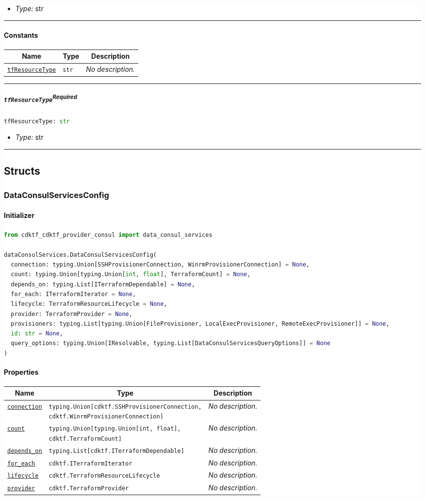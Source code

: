 - *Type:* str

---

#### Constants <a name="Constants" id="Constants"></a>

| **Name** | **Type** | **Description** |
| --- | --- | --- |
| <code><a href="#@cdktf/provider-consul.dataConsulServices.DataConsulServices.property.tfResourceType">tfResourceType</a></code> | <code>str</code> | *No description.* |

---

##### `tfResourceType`<sup>Required</sup> <a name="tfResourceType" id="@cdktf/provider-consul.dataConsulServices.DataConsulServices.property.tfResourceType"></a>

```python
tfResourceType: str
```

- *Type:* str

---

## Structs <a name="Structs" id="Structs"></a>

### DataConsulServicesConfig <a name="DataConsulServicesConfig" id="@cdktf/provider-consul.dataConsulServices.DataConsulServicesConfig"></a>

#### Initializer <a name="Initializer" id="@cdktf/provider-consul.dataConsulServices.DataConsulServicesConfig.Initializer"></a>

```python
from cdktf_cdktf_provider_consul import data_consul_services

dataConsulServices.DataConsulServicesConfig(
  connection: typing.Union[SSHProvisionerConnection, WinrmProvisionerConnection] = None,
  count: typing.Union[typing.Union[int, float], TerraformCount] = None,
  depends_on: typing.List[ITerraformDependable] = None,
  for_each: ITerraformIterator = None,
  lifecycle: TerraformResourceLifecycle = None,
  provider: TerraformProvider = None,
  provisioners: typing.List[typing.Union[FileProvisioner, LocalExecProvisioner, RemoteExecProvisioner]] = None,
  id: str = None,
  query_options: typing.Union[IResolvable, typing.List[DataConsulServicesQueryOptions]] = None
)
```

#### Properties <a name="Properties" id="Properties"></a>

| **Name** | **Type** | **Description** |
| --- | --- | --- |
| <code><a href="#@cdktf/provider-consul.dataConsulServices.DataConsulServicesConfig.property.connection">connection</a></code> | <code>typing.Union[cdktf.SSHProvisionerConnection, cdktf.WinrmProvisionerConnection]</code> | *No description.* |
| <code><a href="#@cdktf/provider-consul.dataConsulServices.DataConsulServicesConfig.property.count">count</a></code> | <code>typing.Union[typing.Union[int, float], cdktf.TerraformCount]</code> | *No description.* |
| <code><a href="#@cdktf/provider-consul.dataConsulServices.DataConsulServicesConfig.property.dependsOn">depends_on</a></code> | <code>typing.List[cdktf.ITerraformDependable]</code> | *No description.* |
| <code><a href="#@cdktf/provider-consul.dataConsulServices.DataConsulServicesConfig.property.forEach">for_each</a></code> | <code>cdktf.ITerraformIterator</code> | *No description.* |
| <code><a href="#@cdktf/provider-consul.dataConsulServices.DataConsulServicesConfig.property.lifecycle">lifecycle</a></code> | <code>cdktf.TerraformResourceLifecycle</code> | *No description.* |
| <code><a href="#@cdktf/provider-consul.dataConsulServices.DataConsulServicesConfig.property.provider">provider</a></code> | <code>cdktf.TerraformProvider</code> | *No description.* |